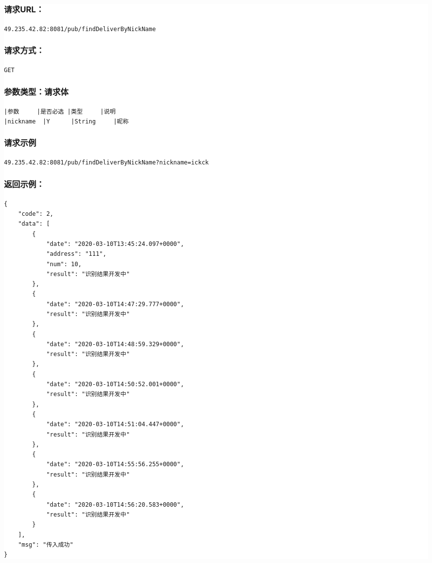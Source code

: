 ### 请求URL：

```
49.235.42.82:8081/pub/findDeliverByNickName
```

### 请求方式：

```
GET
```

### 参数类型：请求体

```
|参数		|是否必选 |类型     |说明
|nickname  |Y      |String     |昵称

```

### **请求示例**

```
49.235.42.82:8081/pub/findDeliverByNickName?nickname=ickck
```

### 返回示例：

```
{
    "code": 2,
    "data": [
        {
            "date": "2020-03-10T13:45:24.097+0000",
            "address": "111",
            "num": 10,
            "result": "识别结果开发中"
        },
        {
            "date": "2020-03-10T14:47:29.777+0000",
            "result": "识别结果开发中"
        },
        {
            "date": "2020-03-10T14:48:59.329+0000",
            "result": "识别结果开发中"
        },
        {
            "date": "2020-03-10T14:50:52.001+0000",
            "result": "识别结果开发中"
        },
        {
            "date": "2020-03-10T14:51:04.447+0000",
            "result": "识别结果开发中"
        },
        {
            "date": "2020-03-10T14:55:56.255+0000",
            "result": "识别结果开发中"
        },
        {
            "date": "2020-03-10T14:56:20.583+0000",
            "result": "识别结果开发中"
        }
    ],
    "msg": "传入成功"
}
```

